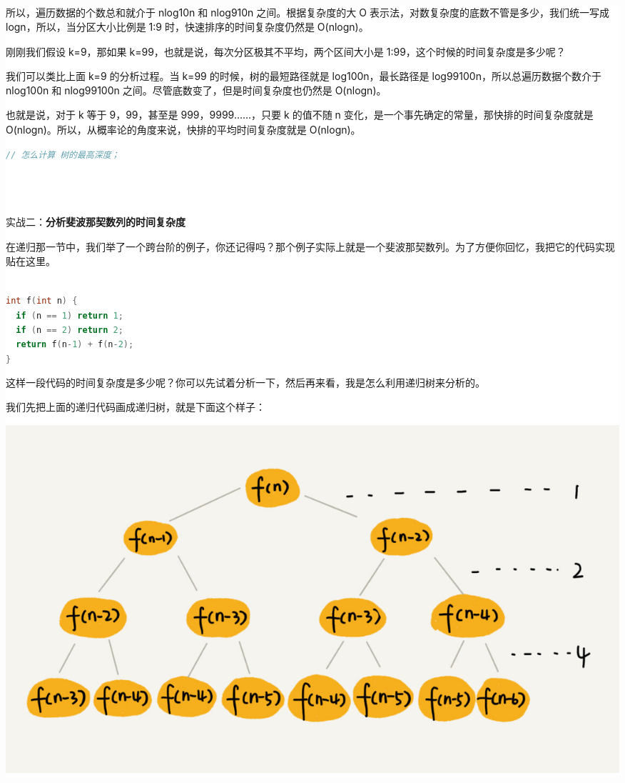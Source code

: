 所以，遍历数据的个数总和就介于 nlog10n 和 nlog910n 之间。根据复杂度的大 O 表示法，对数复杂度的底数不管是多少，我们统一写成 logn，所以，当分区大小比例是 1:9 时，快速排序的时间复杂度仍然是 O(nlogn)。

刚刚我们假设 k=9，那如果 k=99，也就是说，每次分区极其不平均，两个区间大小是 1:99，这个时候的时间复杂度是多少呢？

我们可以类比上面 k=9 的分析过程。当 k=99 的时候，树的最短路径就是 log100n，最长路径是 log99100n，所以总遍历数据个数介于 nlog100n 和 nlog99100n 之间。尽管底数变了，但是时间复杂度也仍然是 O(nlogn)。

也就是说，对于 k 等于 9，99，甚至是 999，9999……，只要 k 的值不随 n 变化，是一个事先确定的常量，那快排的时间复杂度就是 O(nlogn)。所以，从概率论的角度来说，快排的平均时间复杂度就是 O(nlogn)。

`````php
// 怎么计算 树的最高深度；

    
    
`````



实战二：**分析斐波那契数列的时间复杂度**

在递归那一节中，我们举了一个跨台阶的例子，你还记得吗？那个例子实际上就是一个斐波那契数列。为了方便你回忆，我把它的代码实现贴在这里。

````c

int f(int n) {
  if (n == 1) return 1;
  if (n == 2) return 2;
  return f(n-1) + f(n-2);
}
````

这样一段代码的时间复杂度是多少呢？你可以先试着分析一下，然后再来看，我是怎么利用递归树来分析的。

我们先把上面的递归代码画成递归树，就是下面这个样子：

![img](递归的时间复杂度.assets/9ccbce1a70c7e2def52701dcf176a4ce.jpg)
